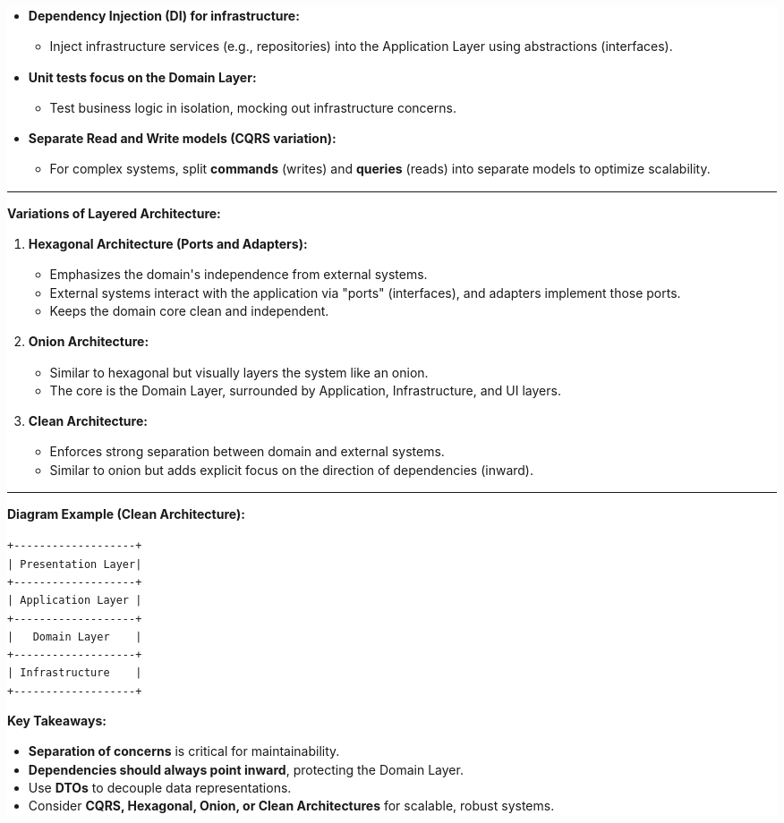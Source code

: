 - **Dependency Injection (DI) for infrastructure:**
  - Inject infrastructure services (e.g., repositories) into the Application Layer using abstractions (interfaces).

- **Unit tests focus on the Domain Layer:**
  - Test business logic in isolation, mocking out infrastructure concerns.

- **Separate Read and Write models (CQRS variation):**
  - For complex systems, split **commands** (writes) and **queries** (reads) into separate models to optimize scalability.

---

**Variations of Layered Architecture:**

1. **Hexagonal Architecture (Ports and Adapters):**
   - Emphasizes the domain's independence from external systems.
   - External systems interact with the application via "ports" (interfaces), and adapters implement those ports.
   - Keeps the domain core clean and independent.

2. **Onion Architecture:**
   - Similar to hexagonal but visually layers the system like an onion.
   - The core is the Domain Layer, surrounded by Application, Infrastructure, and UI layers.

3. **Clean Architecture:**
   - Enforces strong separation between domain and external systems.
   - Similar to onion but adds explicit focus on the direction of dependencies (inward).

---

**Diagram Example (Clean Architecture):**
```
+-------------------+
| Presentation Layer|
+-------------------+
| Application Layer |
+-------------------+
|   Domain Layer    |
+-------------------+
| Infrastructure    |
+-------------------+
```

**Key Takeaways:**
- **Separation of concerns** is critical for maintainability.
- **Dependencies should always point inward**, protecting the Domain Layer.
- Use **DTOs** to decouple data representations.
- Consider **CQRS, Hexagonal, Onion, or Clean Architectures** for scalable, robust systems.

